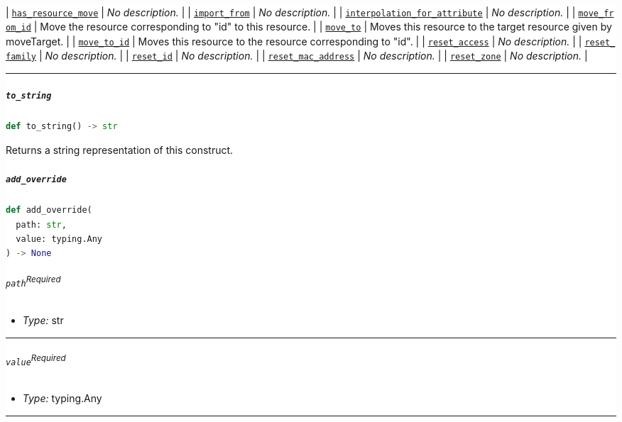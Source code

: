 | <code><a href="#@cdktf/provider-upcloud.floatingIpAddress.FloatingIpAddress.hasResourceMove">has_resource_move</a></code> | *No description.* |
| <code><a href="#@cdktf/provider-upcloud.floatingIpAddress.FloatingIpAddress.importFrom">import_from</a></code> | *No description.* |
| <code><a href="#@cdktf/provider-upcloud.floatingIpAddress.FloatingIpAddress.interpolationForAttribute">interpolation_for_attribute</a></code> | *No description.* |
| <code><a href="#@cdktf/provider-upcloud.floatingIpAddress.FloatingIpAddress.moveFromId">move_from_id</a></code> | Move the resource corresponding to "id" to this resource. |
| <code><a href="#@cdktf/provider-upcloud.floatingIpAddress.FloatingIpAddress.moveTo">move_to</a></code> | Moves this resource to the target resource given by moveTarget. |
| <code><a href="#@cdktf/provider-upcloud.floatingIpAddress.FloatingIpAddress.moveToId">move_to_id</a></code> | Moves this resource to the resource corresponding to "id". |
| <code><a href="#@cdktf/provider-upcloud.floatingIpAddress.FloatingIpAddress.resetAccess">reset_access</a></code> | *No description.* |
| <code><a href="#@cdktf/provider-upcloud.floatingIpAddress.FloatingIpAddress.resetFamily">reset_family</a></code> | *No description.* |
| <code><a href="#@cdktf/provider-upcloud.floatingIpAddress.FloatingIpAddress.resetId">reset_id</a></code> | *No description.* |
| <code><a href="#@cdktf/provider-upcloud.floatingIpAddress.FloatingIpAddress.resetMacAddress">reset_mac_address</a></code> | *No description.* |
| <code><a href="#@cdktf/provider-upcloud.floatingIpAddress.FloatingIpAddress.resetZone">reset_zone</a></code> | *No description.* |

---

##### `to_string` <a name="to_string" id="@cdktf/provider-upcloud.floatingIpAddress.FloatingIpAddress.toString"></a>

```python
def to_string() -> str
```

Returns a string representation of this construct.

##### `add_override` <a name="add_override" id="@cdktf/provider-upcloud.floatingIpAddress.FloatingIpAddress.addOverride"></a>

```python
def add_override(
  path: str,
  value: typing.Any
) -> None
```

###### `path`<sup>Required</sup> <a name="path" id="@cdktf/provider-upcloud.floatingIpAddress.FloatingIpAddress.addOverride.parameter.path"></a>

- *Type:* str

---

###### `value`<sup>Required</sup> <a name="value" id="@cdktf/provider-upcloud.floatingIpAddress.FloatingIpAddress.addOverride.parameter.value"></a>

- *Type:* typing.Any

---